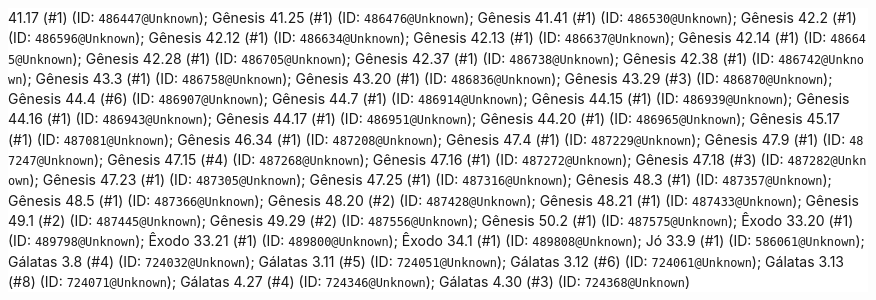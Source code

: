 41.17 (#1) (ID: `486447@Unknown`); Gênesis 41.25 (#1) (ID: `486476@Unknown`); Gênesis 41.41 (#1) (ID: `486530@Unknown`); Gênesis 42.2 (#1) (ID: `486596@Unknown`); Gênesis 42.12 (#1) (ID: `486634@Unknown`); Gênesis 42.13 (#1) (ID: `486637@Unknown`); Gênesis 42.14 (#1) (ID: `486645@Unknown`); Gênesis 42.28 (#1) (ID: `486705@Unknown`); Gênesis 42.37 (#1) (ID: `486738@Unknown`); Gênesis 42.38 (#1) (ID: `486742@Unknown`); Gênesis 43.3 (#1) (ID: `486758@Unknown`); Gênesis 43.20 (#1) (ID: `486836@Unknown`); Gênesis 43.29 (#3) (ID: `486870@Unknown`); Gênesis 44.4 (#6) (ID: `486907@Unknown`); Gênesis 44.7 (#1) (ID: `486914@Unknown`); Gênesis 44.15 (#1) (ID: `486939@Unknown`); Gênesis 44.16 (#1) (ID: `486943@Unknown`); Gênesis 44.17 (#1) (ID: `486951@Unknown`); Gênesis 44.20 (#1) (ID: `486965@Unknown`); Gênesis 45.17 (#1) (ID: `487081@Unknown`); Gênesis 46.34 (#1) (ID: `487208@Unknown`); Gênesis 47.4 (#1) (ID: `487229@Unknown`); Gênesis 47.9 (#1) (ID: `487247@Unknown`); Gênesis 47.15 (#4) (ID: `487268@Unknown`); Gênesis 47.16 (#1) (ID: `487272@Unknown`); Gênesis 47.18 (#3) (ID: `487282@Unknown`); Gênesis 47.23 (#1) (ID: `487305@Unknown`); Gênesis 47.25 (#1) (ID: `487316@Unknown`); Gênesis 48.3 (#1) (ID: `487357@Unknown`); Gênesis 48.5 (#1) (ID: `487366@Unknown`); Gênesis 48.20 (#2) (ID: `487428@Unknown`); Gênesis 48.21 (#1) (ID: `487433@Unknown`); Gênesis 49.1 (#2) (ID: `487445@Unknown`); Gênesis 49.29 (#2) (ID: `487556@Unknown`); Gênesis 50.2 (#1) (ID: `487575@Unknown`); Êxodo 33.20 (#1) (ID: `489798@Unknown`); Êxodo 33.21 (#1) (ID: `489800@Unknown`); Êxodo 34.1 (#1) (ID: `489808@Unknown`); Jó 33.9 (#1) (ID: `586061@Unknown`); Gálatas 3.8 (#4) (ID: `724032@Unknown`); Gálatas 3.11 (#5) (ID: `724051@Unknown`); Gálatas 3.12 (#6) (ID: `724061@Unknown`); Gálatas 3.13 (#8) (ID: `724071@Unknown`); Gálatas 4.27 (#4) (ID: `724346@Unknown`); Gálatas 4.30 (#3) (ID: `724368@Unknown`)


